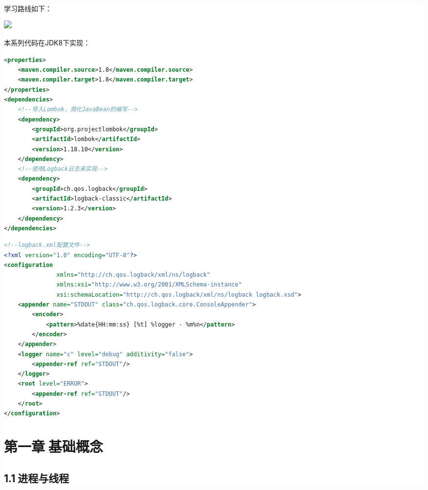 学习路线如下：

![](D:\Java\笔记\图片\1-06【并发】\0-00000005.png)

本系列代码在JDK8下实现：

```xml
<properties>
    <maven.compiler.source>1.8</maven.compiler.source>
    <maven.compiler.target>1.8</maven.compiler.target>
</properties>
<dependencies>
    <!--导入Lombok，简化JavaBean的编写-->
    <dependency>
        <groupId>org.projectlombok</groupId>
        <artifactId>lombok</artifactId>
        <version>1.18.10</version>
    </dependency>
    <!--使用Logback日志来实现-->
    <dependency>
        <groupId>ch.qos.logback</groupId>
        <artifactId>logback-classic</artifactId>
        <version>1.2.3</version>
    </dependency>
</dependencies>
```

```xml
<!--logback.xml配置文件-->
<?xml version="1.0" encoding="UTF-8"?>
<configuration
               xmlns="http://ch.qos.logback/xml/ns/logback"
               xmlns:xsi="http://www.w3.org/2001/XMLSchema-instance"
               xsi:schemaLocation="http://ch.qos.logback/xml/ns/logback logback.xsd">
    <appender name="STDOUT" class="ch.qos.logback.core.ConsoleAppender">
        <encoder>
            <pattern>%date{HH:mm:ss} [%t] %logger - %m%n</pattern>
        </encoder>
    </appender>
    <logger name="c" level="debug" additivity="false">
        <appender-ref ref="STDOUT"/>
    </logger>
    <root level="ERROR">
        <appender-ref ref="STDOUT"/>
    </root>
</configuration>
```

# 第一章 基础概念

## 1.1 进程与线程
